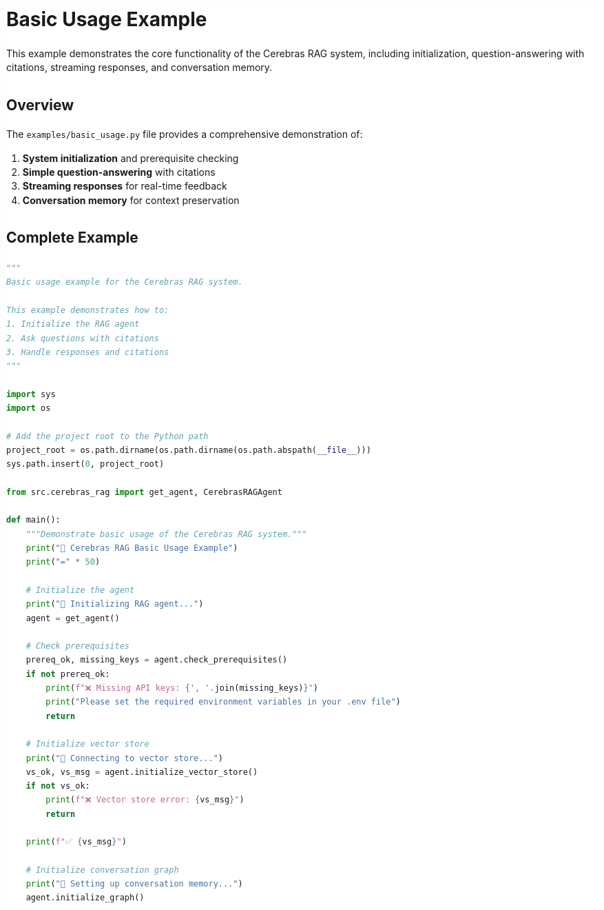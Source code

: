 # Basic Usage Example

This example demonstrates the core functionality of the Cerebras RAG system, including initialization, question-answering with citations, streaming responses, and conversation memory.

## Overview

The `examples/basic_usage.py` file provides a comprehensive demonstration of:

1. **System initialization** and prerequisite checking
2. **Simple question-answering** with citations
3. **Streaming responses** for real-time feedback
4. **Conversation memory** for context preservation

## Complete Example

```python
"""
Basic usage example for the Cerebras RAG system.

This example demonstrates how to:
1. Initialize the RAG agent
2. Ask questions with citations
3. Handle responses and citations
"""

import sys
import os

# Add the project root to the Python path
project_root = os.path.dirname(os.path.dirname(os.path.abspath(__file__)))
sys.path.insert(0, project_root)

from src.cerebras_rag import get_agent, CerebrasRAGAgent

def main():
    """Demonstrate basic usage of the Cerebras RAG system."""
    print("🚀 Cerebras RAG Basic Usage Example")
    print("=" * 50)
    
    # Initialize the agent
    print("📝 Initializing RAG agent...")
    agent = get_agent()
    
    # Check prerequisites
    prereq_ok, missing_keys = agent.check_prerequisites()
    if not prereq_ok:
        print(f"❌ Missing API keys: {', '.join(missing_keys)}")
        print("Please set the required environment variables in your .env file")
        return
    
    # Initialize vector store
    print("🔗 Connecting to vector store...")
    vs_ok, vs_msg = agent.initialize_vector_store()
    if not vs_ok:
        print(f"❌ Vector store error: {vs_msg}")
        return
    
    print(f"✅ {vs_msg}")
    
    # Initialize conversation graph
    print("🧠 Setting up conversation memory...")
    agent.initialize_graph()
```